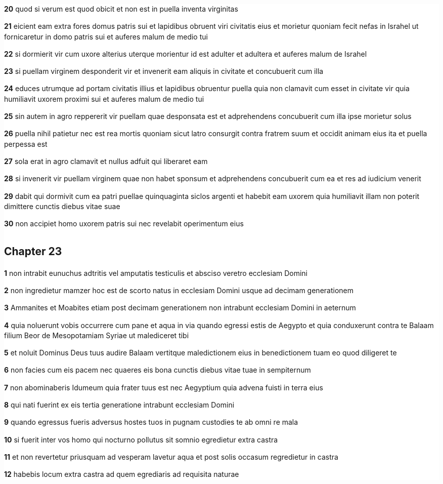 **20** quod si verum est quod obicit et non est in puella inventa virginitas

**21** eicient eam extra fores domus patris sui et lapidibus obruent viri civitatis eius et morietur quoniam fecit nefas in Israhel ut fornicaretur in domo patris sui et auferes malum de medio tui

**22** si dormierit vir cum uxore alterius uterque morientur id est adulter et adultera et auferes malum de Israhel

**23** si puellam virginem desponderit vir et invenerit eam aliquis in civitate et concubuerit cum illa

**24** educes utrumque ad portam civitatis illius et lapidibus obruentur puella quia non clamavit cum esset in civitate vir quia humiliavit uxorem proximi sui et auferes malum de medio tui

**25** sin autem in agro reppererit vir puellam quae desponsata est et adprehendens concubuerit cum illa ipse morietur solus

**26** puella nihil patietur nec est rea mortis quoniam sicut latro consurgit contra fratrem suum et occidit animam eius ita et puella perpessa est

**27** sola erat in agro clamavit et nullus adfuit qui liberaret eam

**28** si invenerit vir puellam virginem quae non habet sponsum et adprehendens concubuerit cum ea et res ad iudicium venerit

**29** dabit qui dormivit cum ea patri puellae quinquaginta siclos argenti et habebit eam uxorem quia humiliavit illam non poterit dimittere cunctis diebus vitae suae

**30** non accipiet homo uxorem patris sui nec revelabit operimentum eius

## Chapter 23

**1** non intrabit eunuchus adtritis vel amputatis testiculis et absciso veretro ecclesiam Domini

**2** non ingredietur mamzer hoc est de scorto natus in ecclesiam Domini usque ad decimam generationem

**3** Ammanites et Moabites etiam post decimam generationem non intrabunt ecclesiam Domini in aeternum

**4** quia noluerunt vobis occurrere cum pane et aqua in via quando egressi estis de Aegypto et quia conduxerunt contra te Balaam filium Beor de Mesopotamiam Syriae ut malediceret tibi

**5** et noluit Dominus Deus tuus audire Balaam vertitque maledictionem eius in benedictionem tuam eo quod diligeret te

**6** non facies cum eis pacem nec quaeres eis bona cunctis diebus vitae tuae in sempiternum

**7** non abominaberis Idumeum quia frater tuus est nec Aegyptium quia advena fuisti in terra eius

**8** qui nati fuerint ex eis tertia generatione intrabunt ecclesiam Domini

**9** quando egressus fueris adversus hostes tuos in pugnam custodies te ab omni re mala

**10** si fuerit inter vos homo qui nocturno pollutus sit somnio egredietur extra castra

**11** et non revertetur priusquam ad vesperam lavetur aqua et post solis occasum regredietur in castra

**12** habebis locum extra castra ad quem egrediaris ad requisita naturae
